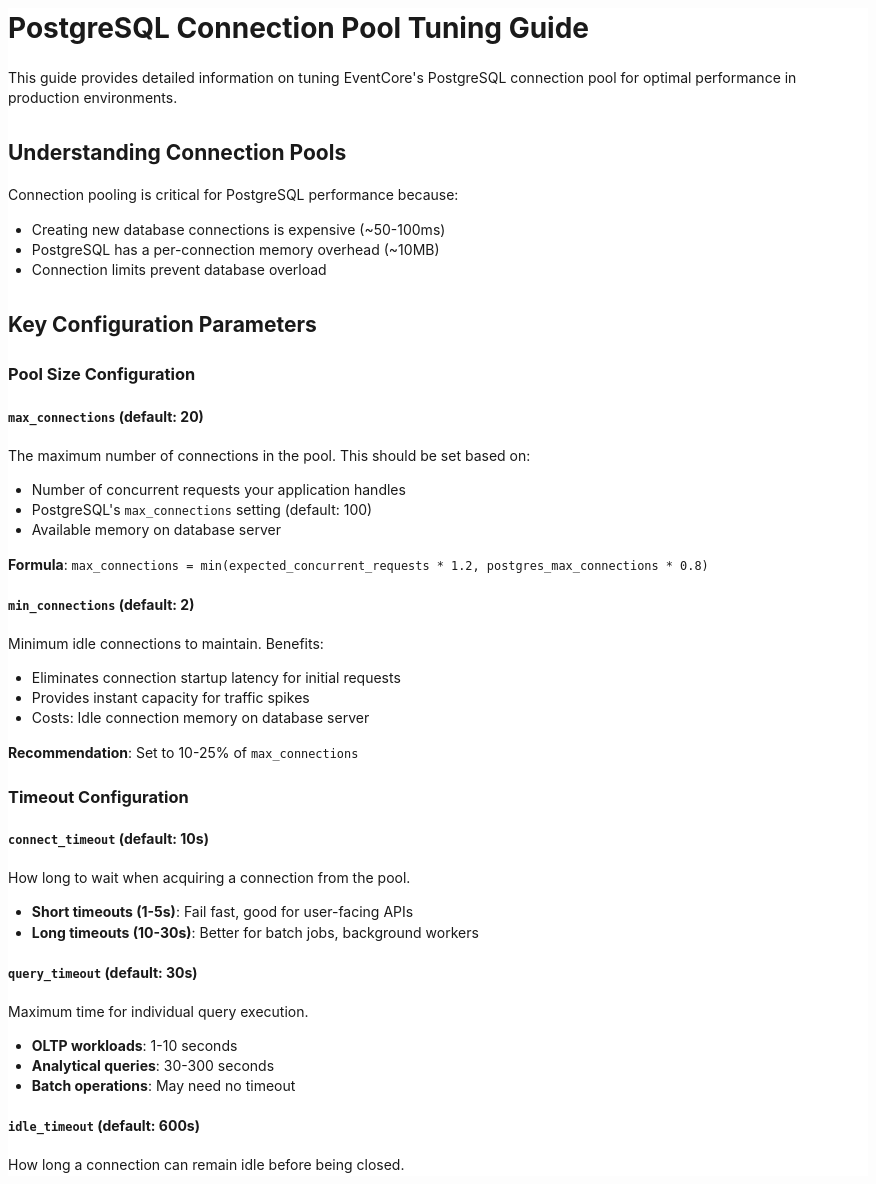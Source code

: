 # PostgreSQL Connection Pool Tuning Guide

This guide provides detailed information on tuning EventCore's PostgreSQL connection pool for optimal performance in production environments.

## Understanding Connection Pools

Connection pooling is critical for PostgreSQL performance because:
- Creating new database connections is expensive (~50-100ms)
- PostgreSQL has a per-connection memory overhead (~10MB)
- Connection limits prevent database overload

## Key Configuration Parameters

### Pool Size Configuration

#### `max_connections` (default: 20)
The maximum number of connections in the pool. This should be set based on:
- Number of concurrent requests your application handles
- PostgreSQL's `max_connections` setting (default: 100)
- Available memory on database server

**Formula**: `max_connections = min(expected_concurrent_requests * 1.2, postgres_max_connections * 0.8)`

#### `min_connections` (default: 2)
Minimum idle connections to maintain. Benefits:
- Eliminates connection startup latency for initial requests
- Provides instant capacity for traffic spikes
- Costs: Idle connection memory on database server

**Recommendation**: Set to 10-25% of `max_connections`

### Timeout Configuration

#### `connect_timeout` (default: 10s)
How long to wait when acquiring a connection from the pool.

- **Short timeouts (1-5s)**: Fail fast, good for user-facing APIs
- **Long timeouts (10-30s)**: Better for batch jobs, background workers

#### `query_timeout` (default: 30s)
Maximum time for individual query execution.

- **OLTP workloads**: 1-10 seconds
- **Analytical queries**: 30-300 seconds
- **Batch operations**: May need no timeout

#### `idle_timeout` (default: 600s)
How long a connection can remain idle before being closed.

